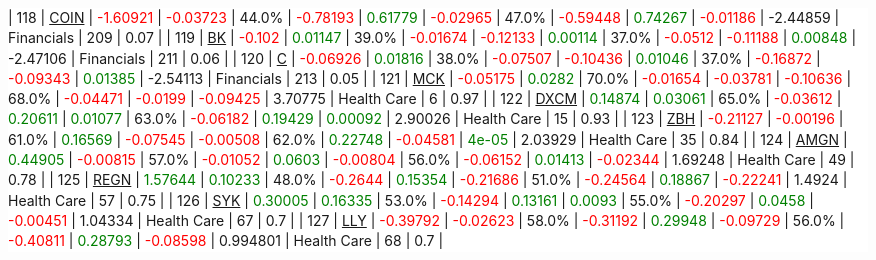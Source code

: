 | 118 | [COIN](https://finance.yahoo.com/quote/COIN/financials)   | <span style="color: red;"> -1.60921 </span>  | <span style="color: red;"> -0.03723 </span>  | 44.0%                  | <span style="color: red;"> -0.78193 </span>  | <span style="color: green;"> 0.61779 </span> | <span style="color: red;"> -0.02965 </span>  | 47.0%                  | <span style="color: red;"> -0.59448 </span>  | <span style="color: green;"> 0.74267 </span> | <span style="color: red;"> -0.01186 </span>  | -2.44859   | Financials             |    209 |           0.07 |
| 119 | [BK](https://finance.yahoo.com/quote/BK/financials)       | <span style="color: red;"> -0.102 </span>    | <span style="color: green;"> 0.01147 </span> | 39.0%                  | <span style="color: red;"> -0.01674 </span>  | <span style="color: red;"> -0.12133 </span>  | <span style="color: green;"> 0.00114 </span> | 37.0%                  | <span style="color: red;"> -0.0512 </span>   | <span style="color: red;"> -0.11188 </span>  | <span style="color: green;"> 0.00848 </span> | -2.47106   | Financials             |    211 |           0.06 |
| 120 | [C](https://finance.yahoo.com/quote/C/financials)         | <span style="color: red;"> -0.06926 </span>  | <span style="color: green;"> 0.01816 </span> | 38.0%                  | <span style="color: red;"> -0.07507 </span>  | <span style="color: red;"> -0.10436 </span>  | <span style="color: green;"> 0.01046 </span> | 37.0%                  | <span style="color: red;"> -0.16872 </span>  | <span style="color: red;"> -0.09343 </span>  | <span style="color: green;"> 0.01385 </span> | -2.54113   | Financials             |    213 |           0.05 |
| 121 | [MCK](https://finance.yahoo.com/quote/MCK/financials)     | <span style="color: red;"> -0.05175 </span>  | <span style="color: green;"> 0.0282 </span>  | 70.0%                  | <span style="color: red;"> -0.01654 </span>  | <span style="color: red;"> -0.03781 </span>  | <span style="color: red;"> -0.10636 </span>  | 68.0%                  | <span style="color: red;"> -0.04471 </span>  | <span style="color: red;"> -0.0199 </span>   | <span style="color: red;"> -0.09425 </span>  |  3.70775   | Health Care            |      6 |           0.97 |
| 122 | [DXCM](https://finance.yahoo.com/quote/DXCM/financials)   | <span style="color: green;"> 0.14874 </span> | <span style="color: green;"> 0.03061 </span> | 65.0%                  | <span style="color: red;"> -0.03612 </span>  | <span style="color: green;"> 0.20611 </span> | <span style="color: green;"> 0.01077 </span> | 63.0%                  | <span style="color: red;"> -0.06182 </span>  | <span style="color: green;"> 0.19429 </span> | <span style="color: green;"> 0.00092 </span> |  2.90026   | Health Care            |     15 |           0.93 |
| 123 | [ZBH](https://finance.yahoo.com/quote/ZBH/financials)     | <span style="color: red;"> -0.21127 </span>  | <span style="color: red;"> -0.00196 </span>  | 61.0%                  | <span style="color: green;"> 0.16569 </span> | <span style="color: red;"> -0.07545 </span>  | <span style="color: red;"> -0.00508 </span>  | 62.0%                  | <span style="color: green;"> 0.22748 </span> | <span style="color: red;"> -0.04581 </span>  | <span style="color: green;"> 4e-05 </span>   |  2.03929   | Health Care            |     35 |           0.84 |
| 124 | [AMGN](https://finance.yahoo.com/quote/AMGN/financials)   | <span style="color: green;"> 0.44905 </span> | <span style="color: red;"> -0.00815 </span>  | 57.0%                  | <span style="color: red;"> -0.01052 </span>  | <span style="color: green;"> 0.0603 </span>  | <span style="color: red;"> -0.00804 </span>  | 56.0%                  | <span style="color: red;"> -0.06152 </span>  | <span style="color: green;"> 0.01413 </span> | <span style="color: red;"> -0.02344 </span>  |  1.69248   | Health Care            |     49 |           0.78 |
| 125 | [REGN](https://finance.yahoo.com/quote/REGN/financials)   | <span style="color: green;"> 1.57644 </span> | <span style="color: green;"> 0.10233 </span> | 48.0%                  | <span style="color: red;"> -0.2644 </span>   | <span style="color: green;"> 0.15354 </span> | <span style="color: red;"> -0.21686 </span>  | 51.0%                  | <span style="color: red;"> -0.24564 </span>  | <span style="color: green;"> 0.18867 </span> | <span style="color: red;"> -0.22241 </span>  |  1.4924    | Health Care            |     57 |           0.75 |
| 126 | [SYK](https://finance.yahoo.com/quote/SYK/financials)     | <span style="color: green;"> 0.30005 </span> | <span style="color: green;"> 0.16335 </span> | 53.0%                  | <span style="color: red;"> -0.14294 </span>  | <span style="color: green;"> 0.13161 </span> | <span style="color: green;"> 0.0093 </span>  | 55.0%                  | <span style="color: red;"> -0.20297 </span>  | <span style="color: green;"> 0.0458 </span>  | <span style="color: red;"> -0.00451 </span>  |  1.04334   | Health Care            |     67 |           0.7  |
| 127 | [LLY](https://finance.yahoo.com/quote/LLY/financials)     | <span style="color: red;"> -0.39792 </span>  | <span style="color: red;"> -0.02623 </span>  | 58.0%                  | <span style="color: red;"> -0.31192 </span>  | <span style="color: green;"> 0.29948 </span> | <span style="color: red;"> -0.09729 </span>  | 56.0%                  | <span style="color: red;"> -0.40811 </span>  | <span style="color: green;"> 0.28793 </span> | <span style="color: red;"> -0.08598 </span>  |  0.994801  | Health Care            |     68 |           0.7  |